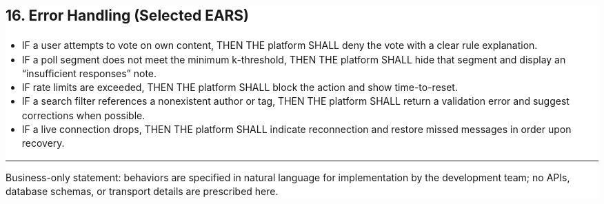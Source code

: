 ## 16. Error Handling (Selected EARS)
- IF a user attempts to vote on own content, THEN THE platform SHALL deny the vote with a clear rule explanation.
- IF a poll segment does not meet the minimum k-threshold, THEN THE platform SHALL hide that segment and display an “insufficient responses” note.
- IF rate limits are exceeded, THEN THE platform SHALL block the action and show time-to-reset.
- IF a search filter references a nonexistent author or tag, THEN THE platform SHALL return a validation error and suggest corrections when possible.
- IF a live connection drops, THEN THE platform SHALL indicate reconnection and restore missed messages in order upon recovery.

---
Business-only statement: behaviors are specified in natural language for implementation by the development team; no APIs, database schemas, or transport details are prescribed here.